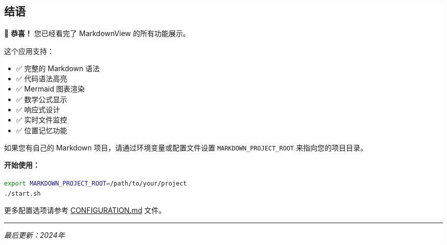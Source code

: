 ## 结语

🎉 **恭喜！** 您已经看完了 MarkdownView 的所有功能展示。

这个应用支持：
- ✅ 完整的 Markdown 语法
- ✅ 代码语法高亮
- ✅ Mermaid 图表渲染
- ✅ 数学公式显示
- ✅ 响应式设计
- ✅ 实时文件监控
- ✅ 位置记忆功能

如果您有自己的 Markdown 项目，请通过环境变量或配置文件设置 `MARKDOWN_PROJECT_ROOT` 来指向您的项目目录。

**开始使用：**
```bash
export MARKDOWN_PROJECT_ROOT=/path/to/your/project
./start.sh
```

更多配置选项请参考 [CONFIGURATION.md](./CONFIGURATION.md) 文件。

---

*最后更新：2024年* 